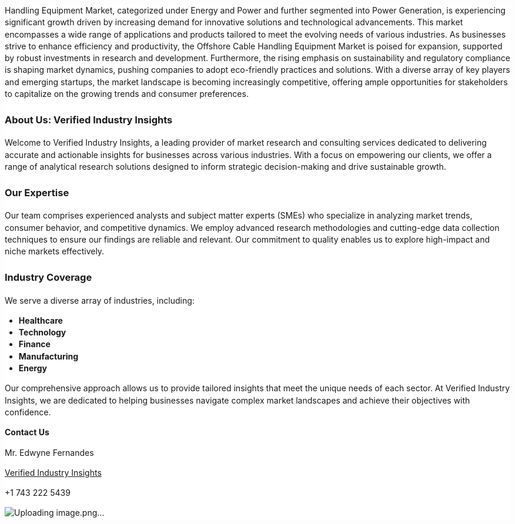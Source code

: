 Handling Equipment Market, categorized under Energy and Power and further segmented into Power Generation, is experiencing significant growth driven by increasing demand for innovative solutions and technological advancements. This market encompasses a wide range of applications and products tailored to meet the evolving needs of various industries. As businesses strive to enhance efficiency and productivity, the Offshore Cable Handling Equipment Market is poised for expansion, supported by robust investments in research and development. Furthermore, the rising emphasis on sustainability and regulatory compliance is shaping market dynamics, pushing companies to adopt eco-friendly practices and solutions. With a diverse array of key players and emerging startups, the market landscape is becoming increasingly competitive, offering ample opportunities for stakeholders to capitalize on the growing trends and consumer preferences.</p><h3>About Us: Verified Industry Insights</h3><p>Welcome to Verified Industry Insights, a leading provider of market research and consulting services dedicated to delivering accurate and actionable insights for businesses across various industries. With a focus on empowering our clients, we offer a range of analytical research solutions designed to inform strategic decision-making and drive sustainable growth.</p><h3>Our Expertise</h3><p>Our team comprises experienced analysts and subject matter experts (SMEs) who specialize in analyzing market trends, consumer behavior, and competitive dynamics. We employ advanced research methodologies and cutting-edge data collection techniques to ensure our findings are reliable and relevant. Our commitment to quality enables us to explore high-impact and niche markets effectively.</p><h3>Industry Coverage</h3><p>We serve a diverse array of industries, including:</p><ul><li><strong>Healthcare</strong></li><li><strong>Technology</strong></li><li><strong>Finance</strong></li><li><strong>Manufacturing</strong></li><li><strong>Energy</strong></li></ul><p>Our comprehensive approach allows us to provide tailored insights that meet the unique needs of each sector. At Verified Industry Insights, we are dedicated to helping businesses navigate complex market landscapes and achieve their objectives with confidence.</p><p><strong>Contact Us</strong></p><p>Mr. Edwyne Fernandes</p><p><a href="https://www.verifiedindustryinsights.com/">Verified Industry Insights</a></p><p>+1 743 222 5439</p>
![Uploading image.png…]()
